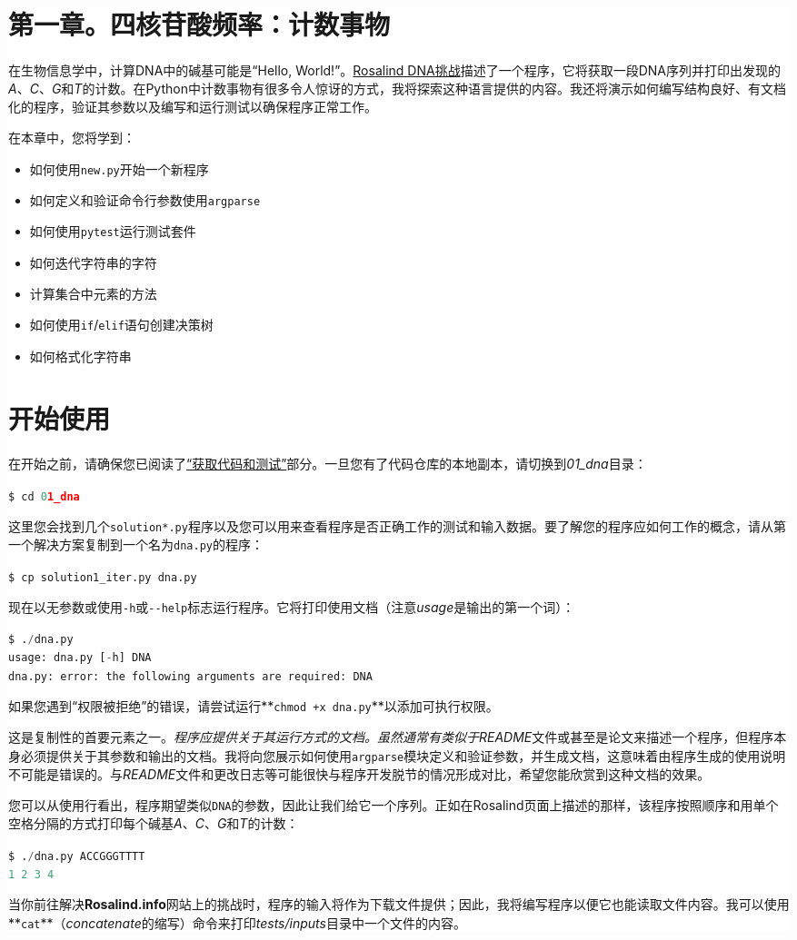 # 第一章。四核苷酸频率：计数事物

在生物信息学中，计算DNA中的碱基可能是“Hello, World!”。[Rosalind DNA挑战](https://oreil.ly/maR31)描述了一个程序，它将获取一段DNA序列并打印出发现的*A*、*C*、*G*和*T*的计数。在Python中计数事物有很多令人惊讶的方式，我将探索这种语言提供的内容。我还将演示如何编写结构良好、有文档化的程序，验证其参数以及编写和运行测试以确保程序正常工作。

在本章中，您将学到：

+   如何使用`new.py`开始一个新程序

+   如何定义和验证命令行参数使用`argparse`

+   如何使用`pytest`运行测试套件

+   如何迭代字符串的字符

+   计算集合中元素的方法

+   如何使用`if`/`elif`语句创建决策树

+   如何格式化字符串

# 开始使用

在开始之前，请确保您已阅读了[“获取代码和测试”](preface01.html#gettingCodeandTests)部分。一旦您有了代码仓库的本地副本，请切换到*01_dna*目录：

```py
$ cd 01_dna
```

这里您会找到几个`solution*.py`程序以及您可以用来查看程序是否正确工作的测试和输入数据。要了解您的程序应如何工作的概念，请从第一个解决方案复制到一个名为`dna.py`的程序：

```py
$ cp solution1_iter.py dna.py
```

现在以无参数或使用`-h`或`--help`标志运行程序。它将打印使用文档（注意*usage*是输出的第一个词）：

```py
$ ./dna.py
usage: dna.py [-h] DNA
dna.py: error: the following arguments are required: DNA
```

如果您遇到“权限被拒绝”的错误，请尝试运行**`chmod +x dna.py`**以添加可执行权限。

这是复制性的首要元素之一。*程序应提供关于其运行方式的文档。*虽然通常有类似于*README*文件或甚至是论文来描述一个程序，但程序本身必须提供关于其参数和输出的文档。我将向您展示如何使用`argparse`模块定义和验证参数，并生成文档，这意味着由程序生成的使用说明不可能是错误的。与*README*文件和更改日志等可能很快与程序开发脱节的情况形成对比，希望您能欣赏到这种文档的效果。

您可以从使用行看出，程序期望类似`DNA`的参数，因此让我们给它一个序列。正如在Rosalind页面上描述的那样，该程序按照顺序和用单个空格分隔的方式打印每个碱基*A*、*C*、*G*和*T*的计数：

```py
$ ./dna.py ACCGGGTTTT
1 2 3 4
```

当你前往解决**Rosalind.info**网站上的挑战时，程序的输入将作为下载文件提供；因此，我将编写程序以便它也能读取文件内容。我可以使用**`cat`**（*concatenate*的缩写）命令来打印*tests/inputs*目录中一个文件的内容。
